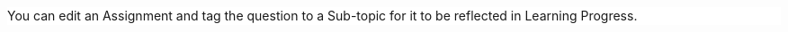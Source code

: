 <p>You can edit an Assignment and tag the question to a Sub-topic for it to be reflected in Learning Progress.</p>